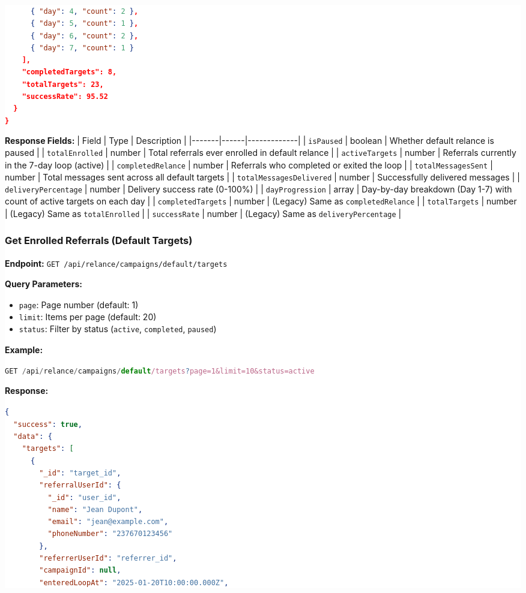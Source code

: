 ```json
      { "day": 4, "count": 2 },
      { "day": 5, "count": 1 },
      { "day": 6, "count": 2 },
      { "day": 7, "count": 1 }
    ],
    "completedTargets": 8,
    "totalTargets": 23,
    "successRate": 95.52
  }
}
```

**Response Fields:**
| Field | Type | Description |
|-------|------|-------------|
| `isPaused` | boolean | Whether default relance is paused |
| `totalEnrolled` | number | Total referrals ever enrolled in default relance |
| `activeTargets` | number | Referrals currently in the 7-day loop (active) |
| `completedRelance` | number | Referrals who completed or exited the loop |
| `totalMessagesSent` | number | Total messages sent across all default targets |
| `totalMessagesDelivered` | number | Successfully delivered messages |
| `deliveryPercentage` | number | Delivery success rate (0-100%) |
| `dayProgression` | array | Day-by-day breakdown (Day 1-7) with count of active targets on each day |
| `completedTargets` | number | (Legacy) Same as `completedRelance` |
| `totalTargets` | number | (Legacy) Same as `totalEnrolled` |
| `successRate` | number | (Legacy) Same as `deliveryPercentage` |

### Get Enrolled Referrals (Default Targets)

**Endpoint:** `GET /api/relance/campaigns/default/targets`

**Query Parameters:**
- `page`: Page number (default: 1)
- `limit`: Items per page (default: 20)
- `status`: Filter by status (`active`, `completed`, `paused`)

**Example:**
```javascript
GET /api/relance/campaigns/default/targets?page=1&limit=10&status=active
```

**Response:**
```json
{
  "success": true,
  "data": {
    "targets": [
      {
        "_id": "target_id",
        "referralUserId": {
          "_id": "user_id",
          "name": "Jean Dupont",
          "email": "jean@example.com",
          "phoneNumber": "237670123456"
        },
        "referrerUserId": "referrer_id",
        "campaignId": null,
        "enteredLoopAt": "2025-01-20T10:00:00.000Z",
```